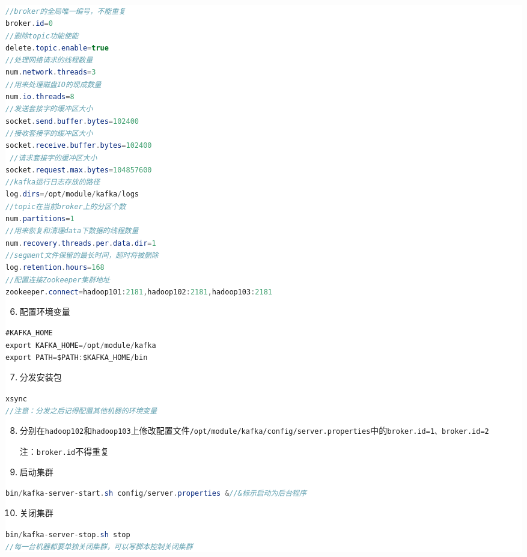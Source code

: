 ~~~ java
//broker的全局唯一编号，不能重复
broker.id=0
//删除topic功能使能
delete.topic.enable=true
//处理网络请求的线程数量
num.network.threads=3
//用来处理磁盘IO的现成数量
num.io.threads=8
//发送套接字的缓冲区大小
socket.send.buffer.bytes=102400
//接收套接字的缓冲区大小
socket.receive.buffer.bytes=102400
 //请求套接字的缓冲区大小
socket.request.max.bytes=104857600
//kafka运行日志存放的路径	
log.dirs=/opt/module/kafka/logs
//topic在当前broker上的分区个数
num.partitions=1
//用来恢复和清理data下数据的线程数量
num.recovery.threads.per.data.dir=1
//segment文件保留的最长时间，超时将被删除
log.retention.hours=168
//配置连接Zookeeper集群地址
zookeeper.connect=hadoop101:2181,hadoop102:2181,hadoop103:2181
~~~

6. 配置环境变量

~~~ java
#KAFKA_HOME
export KAFKA_HOME=/opt/module/kafka
export PATH=$PATH:$KAFKA_HOME/bin
~~~

7. 分发安装包

~~~ java
xsync
//注意：分发之后记得配置其他机器的环境变量
~~~

8. 分别在`hadoop102`和`hadoop103`上修改配置文件`/opt/module/kafka/config/server.properties`中的`broker.id=1、broker.id=2`

   注：`broker.id`不得重复

9. 启动集群

~~~ java
bin/kafka-server-start.sh config/server.properties &//&标示启动为后台程序
~~~

10. 关闭集群

~~~ java
bin/kafka-server-stop.sh stop
//每一台机器都要单独关闭集群，可以写脚本控制关闭集群
~~~
